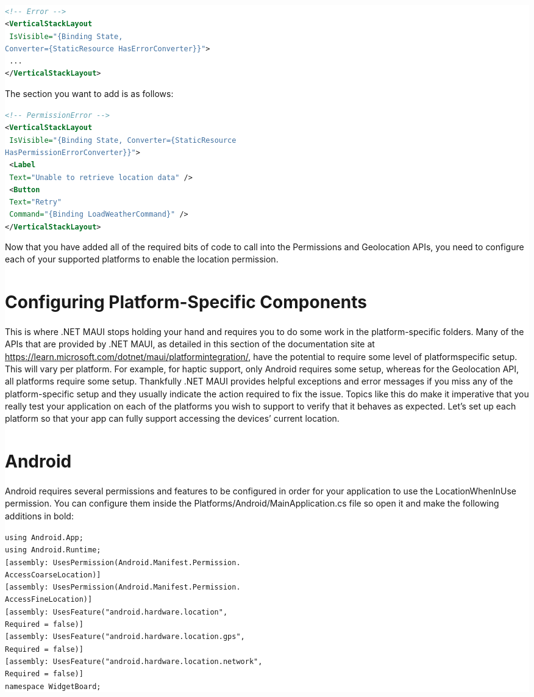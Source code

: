 ```xml
<!-- Error -->
<VerticalStackLayout
 IsVisible="{Binding State,
Converter={StaticResource HasErrorConverter}}">
 ...
</VerticalStackLayout>
```
The section you want to add is as follows:

```xml
<!-- PermissionError -->
<VerticalStackLayout
 IsVisible="{Binding State, Converter={StaticResource
HasPermissionErrorConverter}}">
 <Label
 Text="Unable to retrieve location data" />
 <Button
 Text="Retry"
 Command="{Binding LoadWeatherCommand}" />
</VerticalStackLayout>
```
Now that you have added all of the required bits of code to call into
the Permissions and Geolocation APIs, you need to configure each of your
supported platforms to enable the location permission.

# Configuring Platform-Specific Components

This is where .NET MAUI stops holding your hand and requires you to
do some work in the platform-specific folders. Many of the APIs that are
provided by .NET MAUI, as detailed in this section of the documentation
site at https://learn.microsoft.com/dotnet/maui/platformintegration/, have the potential to require some level of platformspecific setup. This will vary per platform. For example, for haptic support,
only Android requires some setup, whereas for the Geolocation API, all
platforms require some setup.
Thankfully .NET MAUI provides helpful exceptions and error messages
if you miss any of the platform-specific setup and they usually indicate
the action required to fix the issue. Topics like this do make it imperative
that you really test your application on each of the platforms you wish to
support to verify that it behaves as expected. Let’s set up each platform so that your app can fully support accessing
the devices’ current location.

# Android

Android requires several permissions and features to be configured in
order for your application to use the LocationWhenInUse permission. You
can configure them inside the Platforms/Android/MainApplication.cs
file so open it and make the following additions in bold:

```Csharp
using Android.App;
using Android.Runtime;
[assembly: UsesPermission(Android.Manifest.Permission.
AccessCoarseLocation)]
[assembly: UsesPermission(Android.Manifest.Permission.
AccessFineLocation)]
[assembly: UsesFeature("android.hardware.location",
Required = false)]
[assembly: UsesFeature("android.hardware.location.gps",
Required = false)]
[assembly: UsesFeature("android.hardware.location.network",
Required = false)]
namespace WidgetBoard;
```